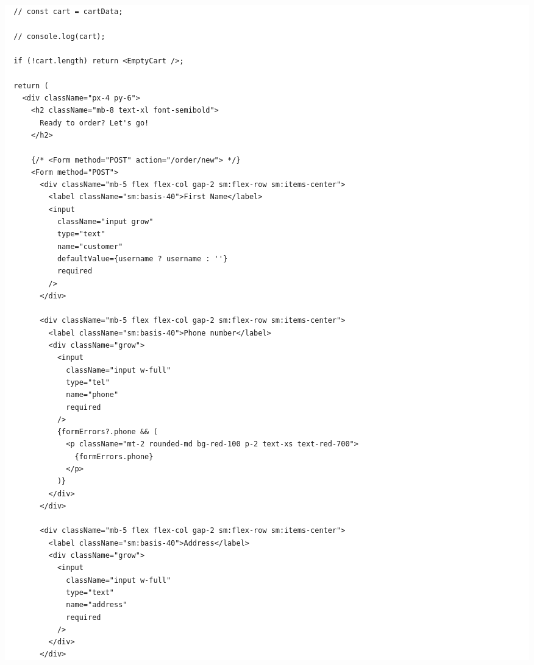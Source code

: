       // const cart = cartData;

      // console.log(cart);

      if (!cart.length) return <EmptyCart />;

      return (
        <div className="px-4 py-6">
          <h2 className="mb-8 text-xl font-semibold">
            Ready to order? Let's go!
          </h2>

          {/* <Form method="POST" action="/order/new"> */}
          <Form method="POST">
            <div className="mb-5 flex flex-col gap-2 sm:flex-row sm:items-center">
              <label className="sm:basis-40">First Name</label>
              <input
                className="input grow"
                type="text"
                name="customer"
                defaultValue={username ? username : ''}
                required
              />
            </div>

            <div className="mb-5 flex flex-col gap-2 sm:flex-row sm:items-center">
              <label className="sm:basis-40">Phone number</label>
              <div className="grow">
                <input
                  className="input w-full"
                  type="tel"
                  name="phone"
                  required
                />
                {formErrors?.phone && (
                  <p className="mt-2 rounded-md bg-red-100 p-2 text-xs text-red-700">
                    {formErrors.phone}
                  </p>
                )}
              </div>
            </div>

            <div className="mb-5 flex flex-col gap-2 sm:flex-row sm:items-center">
              <label className="sm:basis-40">Address</label>
              <div className="grow">
                <input
                  className="input w-full"
                  type="text"
                  name="address"
                  required
                />
              </div>
            </div>

